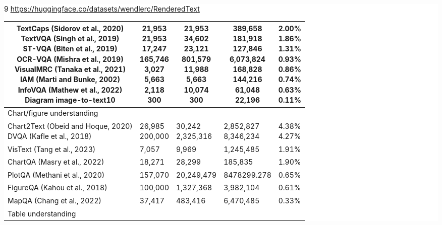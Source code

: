 <span id="page-20-4"></span>9 <https://huggingface.co/datasets/wendlerc/RenderedText>

| TextCaps (Sidorov et al., 2020)<br>TextVQA (Singh et al., 2019)<br>ST-VQA (Biten et al., 2019)<br>OCR-VQA (Mishra et al., 2019)<br>VisualMRC (Tanaka et al., 2021)<br>IAM (Marti and Bunke, 2002)<br>InfoVQA (Mathew et al., 2022)<br>Diagram image-to-text10 | 21,953<br>21,953<br>17,247<br>165,746<br>3,027<br>5,663<br>2,118<br>300 | 21,953<br>34,602<br>23,121<br>801,579<br>11,988<br>5,663<br>10,074<br>300 | 389,658<br>181,918<br>127,846<br>6,073,824<br>168,828<br>144,216<br>61,048<br>22,196 | 2.00%<br>1.86%<br>1.31%<br>0.93%<br>0.86%<br>0.74%<br>0.63%<br>0.11% |
|---------------------------------------------------------------------------------------------------------------------------------------------------------------------------------------------------------------------------------------------------------------|-------------------------------------------------------------------------|---------------------------------------------------------------------------|--------------------------------------------------------------------------------------|----------------------------------------------------------------------|
| Chart/figure understanding                                                                                                                                                                                                                                    |                                                                         |                                                                           |                                                                                      |                                                                      |
| Chart2Text (Obeid and Hoque, 2020)<br>DVQA (Kafle et al., 2018)                                                                                                                                                                                               | 26,985<br>200,000                                                       | 30,242<br>2,325,316                                                       | 2,852,827<br>8,346,234                                                               | 4.38%<br>4.27%                                                       |
| VisText (Tang et al., 2023)                                                                                                                                                                                                                                   | 7,057                                                                   | 9,969                                                                     | 1,245,485                                                                            | 1.91%                                                                |
| ChartQA (Masry et al., 2022)                                                                                                                                                                                                                                  | 18,271                                                                  | 28,299                                                                    | 185,835                                                                              | 1.90%                                                                |
| PlotQA (Methani et al., 2020)                                                                                                                                                                                                                                 | 157,070                                                                 | 20,249,479                                                                | 8478299.278                                                                          | 0.65%                                                                |
| FigureQA (Kahou et al., 2018)                                                                                                                                                                                                                                 | 100,000                                                                 | 1,327,368                                                                 | 3,982,104                                                                            | 0.61%                                                                |
| MapQA (Chang et al., 2022)                                                                                                                                                                                                                                    | 37,417                                                                  | 483,416                                                                   | 6,470,485                                                                            | 0.33%                                                                |
| Table understanding                                                                                                                                                                                                                                           |                                                                         |                                                                           |                                                                                      |                                                                      |